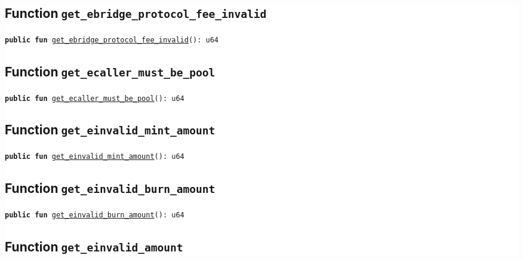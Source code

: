 

<a id="0x2b375fc8da759f1f7c198ffa5a0bf4466a5eb25564272115a1fa2c30b22657a2_error_get_ebridge_protocol_fee_invalid"></a>

## Function `get_ebridge_protocol_fee_invalid`



<pre><code><b>public</b> <b>fun</b> <a href="error_config.md#0x2b375fc8da759f1f7c198ffa5a0bf4466a5eb25564272115a1fa2c30b22657a2_error_get_ebridge_protocol_fee_invalid">get_ebridge_protocol_fee_invalid</a>(): u64
</code></pre>



<a id="0x2b375fc8da759f1f7c198ffa5a0bf4466a5eb25564272115a1fa2c30b22657a2_error_get_ecaller_must_be_pool"></a>

## Function `get_ecaller_must_be_pool`



<pre><code><b>public</b> <b>fun</b> <a href="error_config.md#0x2b375fc8da759f1f7c198ffa5a0bf4466a5eb25564272115a1fa2c30b22657a2_error_get_ecaller_must_be_pool">get_ecaller_must_be_pool</a>(): u64
</code></pre>



<a id="0x2b375fc8da759f1f7c198ffa5a0bf4466a5eb25564272115a1fa2c30b22657a2_error_get_einvalid_mint_amount"></a>

## Function `get_einvalid_mint_amount`



<pre><code><b>public</b> <b>fun</b> <a href="error_config.md#0x2b375fc8da759f1f7c198ffa5a0bf4466a5eb25564272115a1fa2c30b22657a2_error_get_einvalid_mint_amount">get_einvalid_mint_amount</a>(): u64
</code></pre>



<a id="0x2b375fc8da759f1f7c198ffa5a0bf4466a5eb25564272115a1fa2c30b22657a2_error_get_einvalid_burn_amount"></a>

## Function `get_einvalid_burn_amount`



<pre><code><b>public</b> <b>fun</b> <a href="error_config.md#0x2b375fc8da759f1f7c198ffa5a0bf4466a5eb25564272115a1fa2c30b22657a2_error_get_einvalid_burn_amount">get_einvalid_burn_amount</a>(): u64
</code></pre>



<a id="0x2b375fc8da759f1f7c198ffa5a0bf4466a5eb25564272115a1fa2c30b22657a2_error_get_einvalid_amount"></a>

## Function `get_einvalid_amount`
